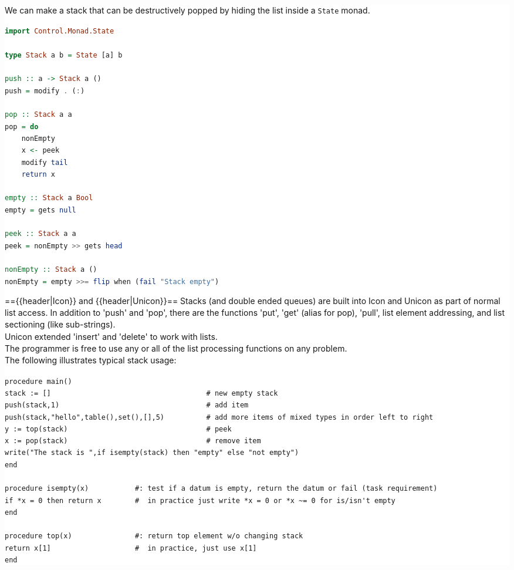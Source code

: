 We can make a stack that can be destructively popped by hiding the list inside a <code>State</code> monad.

```haskell
import Control.Monad.State

type Stack a b = State [a] b

push :: a -> Stack a ()
push = modify . (:)

pop :: Stack a a
pop = do
    nonEmpty
    x <- peek
    modify tail
    return x

empty :: Stack a Bool
empty = gets null

peek :: Stack a a
peek = nonEmpty >> gets head

nonEmpty :: Stack a ()
nonEmpty = empty >>= flip when (fail "Stack empty")
```


=={{header|Icon}} and {{header|Unicon}}==
Stacks (and double ended queues) are built into Icon and Unicon as part of normal list access. In addition to 'push' and 'pop', there are the functions 'put', 'get' (alias for pop), 'pull', list element addressing, and list sectioning (like sub-strings).  
Unicon extended 'insert' and 'delete' to work with lists.  
The programmer is free to use any or all of the list processing functions on any problem.  
The following illustrates typical stack usage:

```Icon
procedure main()
stack := []                                     # new empty stack
push(stack,1)                                   # add item
push(stack,"hello",table(),set(),[],5)          # add more items of mixed types in order left to right
y := top(stack)                                 # peek
x := pop(stack)                                 # remove item
write("The stack is ",if isempty(stack) then "empty" else "not empty")
end

procedure isempty(x)           #: test if a datum is empty, return the datum or fail (task requirement)
if *x = 0 then return x        #  in practice just write *x = 0 or *x ~= 0 for is/isn't empty
end

procedure top(x)               #: return top element w/o changing stack
return x[1]                    #  in practice, just use x[1]
end
```
